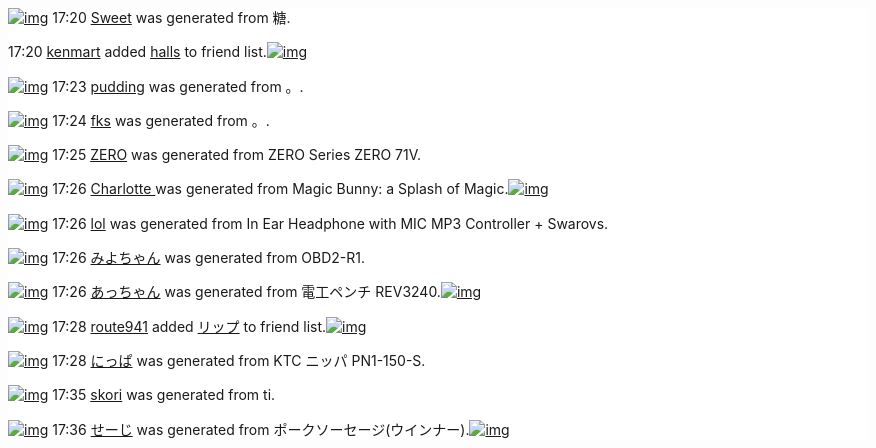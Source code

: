 [![img](http://kacdn02.appspot.com/5262140780838912/3e9c.jpg)](http://www.barcodekanojo.com/kanojo/2875265/Sweet) 17:20 [Sweet](http://www.barcodekanojo.com/kanojo/2875265/Sweet) was generated from 糖.

17:20 [kenmart](http://www.barcodekanojo.com/user/448714/kenmart) added [halls](http://www.barcodekanojo.com/kanojo/337631/halls) to friend list.[![img](http://kacdn02.appspot.com/5262140780838912/3e9c.jpg)](http://www.barcodekanojo.com/kanojo/337631/halls)

[![img](http://kacdn02.appspot.com/5262140780838912/3e9c.jpg)](http://www.barcodekanojo.com/kanojo/2875266/pudding) 17:23 [pudding](http://www.barcodekanojo.com/kanojo/2875266/pudding) was generated from 。.

[![img](http://kacdn02.appspot.com/5262140780838912/3e9c.jpg)](http://www.barcodekanojo.com/kanojo/2875267/fks) 17:24 [fks](http://www.barcodekanojo.com/kanojo/2875267/fks) was generated from 。.

[![img](http://kacdn02.appspot.com/5262140780838912/3e9c.jpg)](http://www.barcodekanojo.com/kanojo/2875268/ZERO) 17:25 [ZERO](http://www.barcodekanojo.com/kanojo/2875268/ZERO) was generated from ZERO Series ZERO 71V.

[![img](http://kacdn02.appspot.com/5262140780838912/3e9c.jpg)](http://www.barcodekanojo.com/kanojo/2875269/Charlotte%20) 17:26 [Charlotte ](http://www.barcodekanojo.com/kanojo/2875269/Charlotte%20) was generated from Magic Bunny: a Splash of Magic.[![img](http://kacdn02.appspot.com/5262140780838912/3e9c.jpg)](http://www.barcodekanojo.com/product_images/barcode/5489274/1396686312/Magic%20Bunny%3A%20a%20Splash%20of%20Magic.jpg)

[![img](http://kacdn02.appspot.com/5262140780838912/3e9c.jpg)](http://www.barcodekanojo.com/kanojo/2875270/lol) 17:26 [lol](http://www.barcodekanojo.com/kanojo/2875270/lol) was generated from In Ear Headphone with MIC MP3 Controller + Swarovs.

[![img](http://kacdn02.appspot.com/5262140780838912/3e9c.jpg)](http://www.barcodekanojo.com/kanojo/2875271/%E3%81%BF%E3%82%88%E3%81%A1%E3%82%83%E3%82%93) 17:26 [みよちゃん](http://www.barcodekanojo.com/kanojo/2875271/%E3%81%BF%E3%82%88%E3%81%A1%E3%82%83%E3%82%93) was generated from OBD2-R1.

[![img](http://kacdn02.appspot.com/5262140780838912/3e9c.jpg)](http://www.barcodekanojo.com/kanojo/2875272/%E3%81%82%E3%81%A3%E3%81%A1%E3%82%83%E3%82%93) 17:26 [あっちゃん](http://www.barcodekanojo.com/kanojo/2875272/%E3%81%82%E3%81%A3%E3%81%A1%E3%82%83%E3%82%93) was generated from 電工ペンチ REV3240.[![img](http://kacdn02.appspot.com/5262140780838912/3e9c.jpg)](http://www.barcodekanojo.com/product_images/barcode/2181012/1302170013/%E9%9B%BB%E5%B7%A5%E3%83%9A%E3%83%B3%E3%83%81.jpg)

[![img](http://kacdn02.appspot.com/5262140780838912/3e9c.jpg)](http://www.barcodekanojo.com/user/254571/route941) 17:28 [route941](http://www.barcodekanojo.com/user/254571/route941) added [リップ](http://www.barcodekanojo.com/kanojo/2644947/%E3%83%AA%E3%83%83%E3%83%97) to friend list.[![img](http://kacdn02.appspot.com/5262140780838912/3e9c.jpg)](http://www.barcodekanojo.com/kanojo/2644947/%E3%83%AA%E3%83%83%E3%83%97)

[![img](http://kacdn02.appspot.com/5262140780838912/3e9c.jpg)](http://www.barcodekanojo.com/kanojo/2875273/%E3%81%AB%E3%81%A3%E3%81%B1) 17:28 [にっぱ](http://www.barcodekanojo.com/kanojo/2875273/%E3%81%AB%E3%81%A3%E3%81%B1) was generated from KTC ニッパ PN1-150-S.

[![img](http://kacdn02.appspot.com/5262140780838912/3e9c.jpg)](http://www.barcodekanojo.com/kanojo/2875274/skori) 17:35 [skori](http://www.barcodekanojo.com/kanojo/2875274/skori) was generated from ti.

[![img](http://kacdn02.appspot.com/5262140780838912/3e9c.jpg)](http://www.barcodekanojo.com/kanojo/2875275/%E3%81%9B%E3%83%BC%E3%81%98) 17:36 [せーじ](http://www.barcodekanojo.com/kanojo/2875275/%E3%81%9B%E3%83%BC%E3%81%98) was generated from ポークソーセージ(ウインナー).[![img](http://kacdn02.appspot.com/5262140780838912/3e9c.jpg)](http://www.barcodekanojo.com/product_images/barcode/5489279/1396686916/50x50x,PE3,P83,P9D,PE3,P83,PBC,PE3,P82,PAF,PE3,P82,PBD,PE3,P83,PBC,PE3,P82,PBB,PE3,P83,PBC,PE3,P82,PB8,P28,PE3,P82,PA6,PE3,P82,PA4,PE3,P83,PB3,PE3,P83,P8A,PE3,P83,PBC,P29.jpg,qw=88,ah=88.pagespeed.ic.koVEn-O5jb.jpg)
